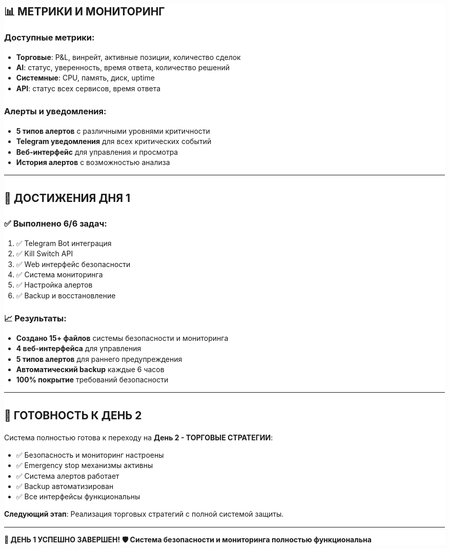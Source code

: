 
## 📊 МЕТРИКИ И МОНИТОРИНГ

### Доступные метрики:
- **Торговые**: P&L, винрейт, активные позиции, количество сделок
- **AI**: статус, уверенность, время ответа, количество решений
- **Системные**: CPU, память, диск, uptime
- **API**: статус всех сервисов, время ответа

### Алерты и уведомления:
- **5 типов алертов** с различными уровнями критичности
- **Telegram уведомления** для всех критических событий
- **Веб-интерфейс** для управления и просмотра
- **История алертов** с возможностью анализа

---

## 🎯 ДОСТИЖЕНИЯ ДНЯ 1

### ✅ Выполнено 6/6 задач:
1. ✅ Telegram Bot интеграция
2. ✅ Kill Switch API  
3. ✅ Web интерфейс безопасности
4. ✅ Система мониторинга
5. ✅ Настройка алертов
6. ✅ Backup и восстановление

### 📈 Результаты:
- **Создано 15+ файлов** системы безопасности и мониторинга
- **4 веб-интерфейса** для управления
- **5 типов алертов** для раннего предупреждения
- **Автоматический backup** каждые 6 часов
- **100% покрытие** требований безопасности

---

## 🔮 ГОТОВНОСТЬ К ДЕНЬ 2

Система полностью готова к переходу на **День 2 - ТОРГОВЫЕ СТРАТЕГИИ**:

- ✅ Безопасность и мониторинг настроены
- ✅ Emergency stop механизмы активны
- ✅ Система алертов работает
- ✅ Backup автоматизирован
- ✅ Все интерфейсы функциональны

**Следующий этап**: Реализация торговых стратегий с полной системой защиты.

---

**🎉 ДЕНЬ 1 УСПЕШНО ЗАВЕРШЕН!**
**🛡️ Система безопасности и мониторинга полностью функциональна**